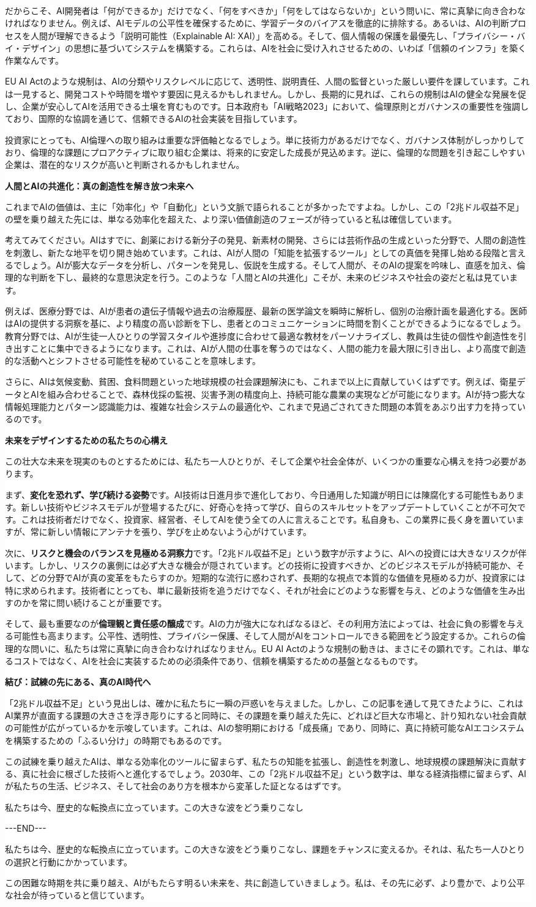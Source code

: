 だからこそ、AI開発者は「何ができるか」だけでなく、「何をすべきか」「何をしてはならないか」という問いに、常に真摯に向き合わなければなりません。例えば、AIモデルの公平性を確保するために、学習データのバイアスを徹底的に排除する。あるいは、AIの判断プロセスを人間が理解できるよう「説明可能性（Explainable AI: XAI）」を高める。そして、個人情報の保護を最優先し、「プライバシー・バイ・デザイン」の思想に基づいてシステムを構築する。これらは、AIを社会に受け入れさせるための、いわば「信頼のインフラ」を築く作業なんです。

EU AI Actのような規制は、AIの分類やリスクレベルに応じて、透明性、説明責任、人間の監督といった厳しい要件を課しています。これは一見すると、開発コストや時間を増やす要因に見えるかもしれません。しかし、長期的に見れば、これらの規制はAIの健全な発展を促し、企業が安心してAIを活用できる土壌を育むものです。日本政府も「AI戦略2023」において、倫理原則とガバナンスの重要性を強調しており、国際的な協調を通じて、信頼できるAIの社会実装を目指しています。

投資家にとっても、AI倫理への取り組みは重要な評価軸となるでしょう。単に技術力があるだけでなく、ガバナンス体制がしっかりしており、倫理的な課題にプロアクティブに取り組む企業は、将来的に安定した成長が見込めます。逆に、倫理的な問題を引き起こしやすい企業は、潜在的なリスクが高いと判断されるかもしれません。

**人間とAIの共進化：真の創造性を解き放つ未来へ**

これまでAIの価値は、主に「効率化」や「自動化」という文脈で語られることが多かったですよね。しかし、この「2兆ドル収益不足」の壁を乗り越えた先には、単なる効率化を超えた、より深い価値創造のフェーズが待っていると私は確信しています。

考えてみてください。AIはすでに、創薬における新分子の発見、新素材の開発、さらには芸術作品の生成といった分野で、人間の創造性を刺激し、新たな地平を切り開き始めています。これは、AIが人間の「知能を拡張するツール」としての真価を発揮し始める段階と言えるでしょう。AIが膨大なデータを分析し、パターンを発見し、仮説を生成する。そして人間が、そのAIの提案を吟味し、直感を加え、倫理的な判断を下し、最終的な意思決定を行う。このような「人間とAIの共進化」こそが、未来のビジネスや社会の姿だと私は見ています。

例えば、医療分野では、AIが患者の遺伝子情報や過去の治療履歴、最新の医学論文を瞬時に解析し、個別の治療計画を最適化する。医師はAIの提供する洞察を基に、より精度の高い診断を下し、患者とのコミュニケーションに時間を割くことができるようになるでしょう。教育分野では、AIが生徒一人ひとりの学習スタイルや進捗度に合わせて最適な教材をパーソナライズし、教員は生徒の個性や創造性を引き出すことに集中できるようになります。これは、AIが人間の仕事を奪うのではなく、人間の能力を最大限に引き出し、より高度で創造的な活動へとシフトさせる可能性を秘めていることを意味します。

さらに、AIは気候変動、貧困、食料問題といった地球規模の社会課題解決にも、これまで以上に貢献していくはずです。例えば、衛星データとAIを組み合わせることで、森林伐採の監視、災害予測の精度向上、持続可能な農業の実現などが可能になります。AIが持つ膨大な情報処理能力とパターン認識能力は、複雑な社会システムの最適化や、これまで見過ごされてきた問題の本質をあぶり出す力を持っているのです。

**未来をデザインするための私たちの心構え**

この壮大な未来を現実のものとするためには、私たち一人ひとりが、そして企業や社会全体が、いくつかの重要な心構えを持つ必要があります。

まず、**変化を恐れず、学び続ける姿勢**です。AI技術は日進月歩で進化しており、今日通用した知識が明日には陳腐化する可能性もあります。新しい技術やビジネスモデルが登場するたびに、好奇心を持って学び、自らのスキルセットをアップデートしていくことが不可欠です。これは技術者だけでなく、投資家、経営者、そしてAIを使う全ての人に言えることです。私自身も、この業界に長く身を置いていますが、常に新しい情報にアンテナを張り、学びを止めないよう心がけています。

次に、**リスクと機会のバランスを見極める洞察力**です。「2兆ドル収益不足」という数字が示すように、AIへの投資には大きなリスクが伴います。しかし、リスクの裏側には必ず大きな機会が隠されています。どの技術に投資すべきか、どのビジネスモデルが持続可能か、そして、どの分野でAIが真の変革をもたらすのか。短期的な流行に惑わされず、長期的な視点で本質的な価値を見極める力が、投資家には特に求められます。技術者にとっても、単に最新技術を追うだけでなく、それが社会にどのような影響を与え、どのような価値を生み出すのかを常に問い続けることが重要です。

そして、最も重要なのが**倫理観と責任感の醸成**です。AIの力が強大になればなるほど、その利用方法によっては、社会に負の影響を与える可能性も高まります。公平性、透明性、プライバシー保護、そして人間がAIをコントロールできる範囲をどう設定するか。これらの倫理的な問いに、私たちは常に真摯に向き合わなければなりません。EU AI Actのような規制の動きは、まさにその顕れです。これは、単なるコストではなく、AIを社会に実装するための必須条件であり、信頼を構築するための基盤となるものです。

**結び：試練の先にある、真のAI時代へ**

「2兆ドル収益不足」という見出しは、確かに私たちに一瞬の戸惑いを与えました。しかし、この記事を通して見てきたように、これはAI業界が直面する課題の大きさを浮き彫りにすると同時に、その課題を乗り越えた先に、どれほど巨大な市場と、計り知れない社会貢献の可能性が広がっているかを示唆しています。これは、AIの黎明期における「成長痛」であり、同時に、真に持続可能なAIエコシステムを構築するための「ふるい分け」の時期でもあるのです。

この試練を乗り越えたAIは、単なる効率化のツールに留まらず、私たちの知能を拡張し、創造性を刺激し、地球規模の課題解決に貢献する、真に社会に根ざした技術へと進化するでしょう。2030年、この「2兆ドル収益不足」という数字は、単なる経済指標に留まらず、AIが私たちの生活、ビジネス、そして社会のあり方を根本から変革した証となるはずです。

私たちは今、歴史的な転換点に立っています。この大きな波をどう乗りこなし

---END---

私たちは今、歴史的な転換点に立っています。この大きな波をどう乗りこなし、課題をチャンスに変えるか。それは、私たち一人ひとりの選択と行動にかかっています。

この困難な時期を共に乗り越え、AIがもたらす明るい未来を、共に創造していきましょう。私は、その先に必ず、より豊かで、より公平な社会が待っていると信じています。
